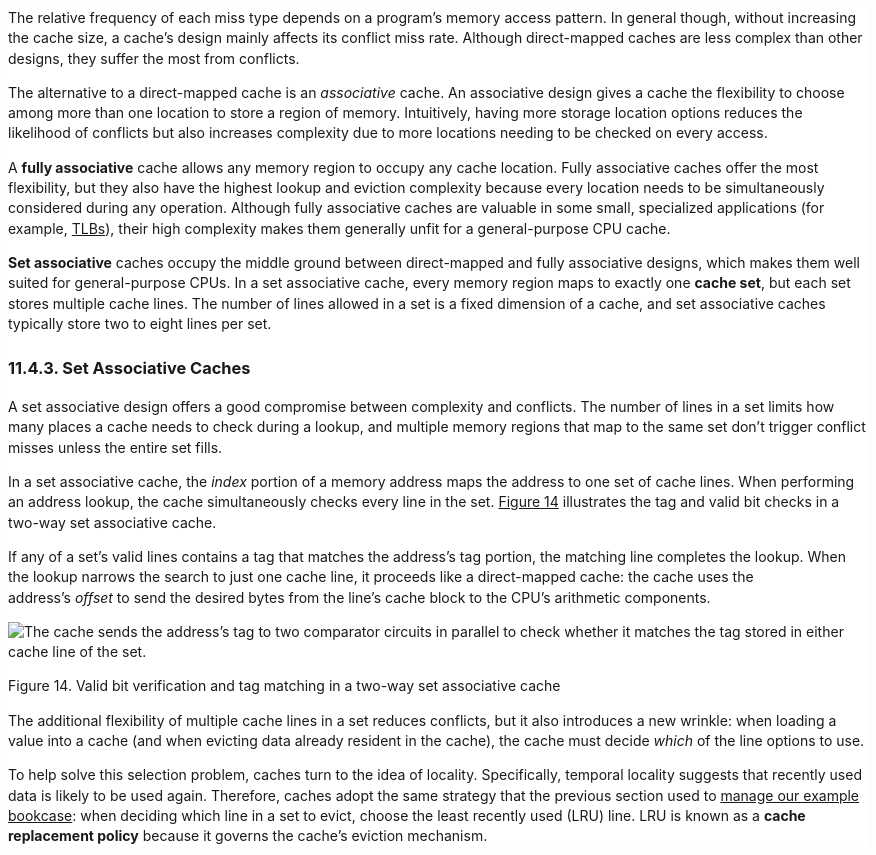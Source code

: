 
The relative frequency of each miss type depends on a program’s memory access pattern. In general though, without increasing the cache size, a cache’s design mainly affects its conflict miss rate. Although direct-mapped caches are less complex than other designs, they suffer the most from conflicts.

The alternative to a direct-mapped cache is an _associative_ cache. An associative design gives a cache the flexibility to choose among more than one location to store a region of memory. Intuitively, having more storage location options reduces the likelihood of conflicts but also increases complexity due to more locations needing to be checked on every access.

A **fully associative** cache allows any memory region to occupy any cache location. Fully associative caches offer the most flexibility, but they also have the highest lookup and eviction complexity because every location needs to be simultaneously considered during any operation. Although fully associative caches are valuable in some small, specialized applications (for example, [TLBs](https://diveintosystems.org/book/C13-OS/vm.html#_making_page_accesses_faster)), their high complexity makes them generally unfit for a general-purpose CPU cache.

**Set associative** caches occupy the middle ground between direct-mapped and fully associative designs, which makes them well suited for general-purpose CPUs. In a set associative cache, every memory region maps to exactly one **cache set**, but each set stores multiple cache lines. The number of lines allowed in a set is a fixed dimension of a cache, and set associative caches typically store two to eight lines per set.

### [](https://diveintosystems.org/book/C11-MemHierarchy/caching.html#_set_associative_caches)11.4.3. Set Associative Caches

A set associative design offers a good compromise between complexity and conflicts. The number of lines in a set limits how many places a cache needs to check during a lookup, and multiple memory regions that map to the same set don’t trigger conflict misses unless the entire set fills.

In a set associative cache, the _index_ portion of a memory address maps the address to one set of cache lines. When performing an address lookup, the cache simultaneously checks every line in the set. [Figure 14](https://diveintosystems.org/book/C11-MemHierarchy/caching.html#FigAssocLookup) illustrates the tag and valid bit checks in a two-way set associative cache.

If any of a set’s valid lines contains a tag that matches the address’s tag portion, the matching line completes the lookup. When the lookup narrows the search to just one cache line, it proceeds like a direct-mapped cache: the cache uses the address’s _offset_ to send the desired bytes from the line’s cache block to the CPU’s arithmetic components.

![The cache sends the address’s tag to two comparator circuits in parallel to check whether it matches the tag stored in either cache line of the set.](https://diveintosystems.org/book/C11-MemHierarchy/_images/AssocLookup.png)

Figure 14. Valid bit verification and tag matching in a two-way set associative cache

The additional flexibility of multiple cache lines in a set reduces conflicts, but it also introduces a new wrinkle: when loading a value into a cache (and when evicting data already resident in the cache), the cache must decide _which_ of the line options to use.

To help solve this selection problem, caches turn to the idea of locality. Specifically, temporal locality suggests that recently used data is likely to be used again. Therefore, caches adopt the same strategy that the previous section used to [manage our example bookcase](https://diveintosystems.org/book/C11-MemHierarchy/locality.html#_temporal_locality): when deciding which line in a set to evict, choose the least recently used (LRU) line. LRU is known as a **cache replacement policy** because it governs the cache’s eviction mechanism.
